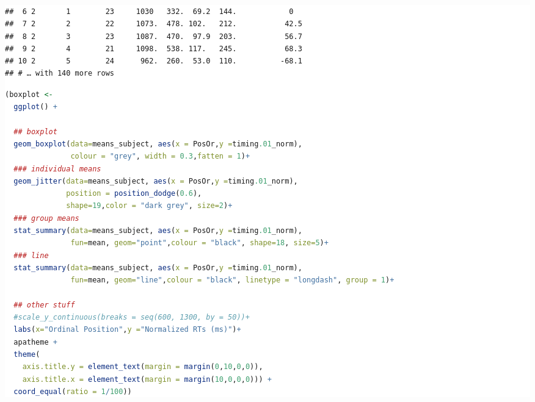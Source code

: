     ##  6 2       1        23     1030   332.  69.2  144.            0  
    ##  7 2       2        22     1073.  478. 102.   212.           42.5
    ##  8 2       3        23     1087.  470.  97.9  203.           56.7
    ##  9 2       4        21     1098.  538. 117.   245.           68.3
    ## 10 2       5        24      962.  260.  53.0  110.          -68.1
    ## # … with 140 more rows

``` r
(boxplot <- 
  ggplot() + 
  
  ## boxplot
  geom_boxplot(data=means_subject, aes(x = PosOr,y =timing.01_norm),
               colour = "grey", width = 0.3,fatten = 1)+
  ### individual means
  geom_jitter(data=means_subject, aes(x = PosOr,y =timing.01_norm),
              position = position_dodge(0.6),
              shape=19,color = "dark grey", size=2)+
  ### group means
  stat_summary(data=means_subject, aes(x = PosOr,y =timing.01_norm),
               fun=mean, geom="point",colour = "black", shape=18, size=5)+
  ### line
  stat_summary(data=means_subject, aes(x = PosOr,y =timing.01_norm),
               fun=mean, geom="line",colour = "black", linetype = "longdash", group = 1)+
  
  ## other stuff
  #scale_y_continuous(breaks = seq(600, 1300, by = 50))+
  labs(x="Ordinal Position",y ="Normalized RTs (ms)")+
  apatheme +
  theme(
    axis.title.y = element_text(margin = margin(0,10,0,0)),
    axis.title.x = element_text(margin = margin(10,0,0,0))) +
  coord_equal(ratio = 1/100))
```
